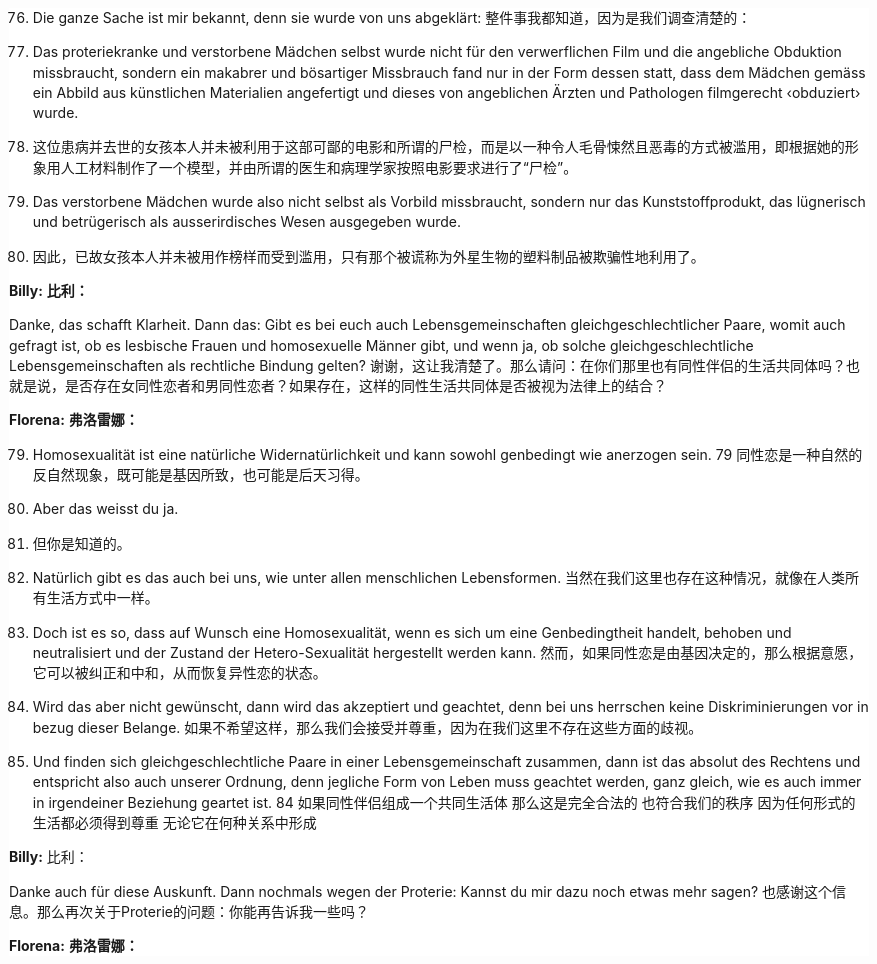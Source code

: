 76. Die ganze Sache ist mir bekannt, denn sie wurde von uns abgeklärt:
整件事我都知道，因为是我们调查清楚的：

77. Das proteriekranke und verstorbene Mädchen selbst wurde nicht für den verwerflichen Film und die angebliche Obduktion missbraucht, sondern ein makabrer und bösartiger Missbrauch fand nur in der Form dessen statt, dass dem Mädchen gemäss ein Abbild aus künstlichen Materialien angefertigt und dieses von angeblichen Ärzten und Pathologen filmgerecht ‹obduziert› wurde.
77. 这位患病并去世的女孩本人并未被利用于这部可鄙的电影和所谓的尸检，而是以一种令人毛骨悚然且恶毒的方式被滥用，即根据她的形象用人工材料制作了一个模型，并由所谓的医生和病理学家按照电影要求进行了“尸检”。

78. Das verstorbene Mädchen wurde also nicht selbst als Vorbild missbraucht, sondern nur das Kunststoffprodukt, das lügnerisch und betrügerisch als ausserirdisches Wesen ausgegeben wurde.
78. 因此，已故女孩本人并未被用作榜样而受到滥用，只有那个被谎称为外星生物的塑料制品被欺骗性地利用了。

**Billy:**
**比利：**

Danke, das schafft Klarheit. Dann das: Gibt es bei euch auch Lebensgemeinschaften gleichgeschlechtlicher Paare, womit auch gefragt ist, ob es lesbische Frauen und homosexuelle Männer gibt, und wenn ja, ob solche gleichgeschlechtliche Lebensgemeinschaften als rechtliche Bindung gelten?
谢谢，这让我清楚了。那么请问：在你们那里也有同性伴侣的生活共同体吗？也就是说，是否存在女同性恋者和男同性恋者？如果存在，这样的同性生活共同体是否被视为法律上的结合？

**Florena:**
**弗洛雷娜：**

79. Homosexualität ist eine natürliche Widernatürlichkeit und kann sowohl genbedingt wie anerzogen sein.
79 同性恋是一种自然的反自然现象，既可能是基因所致，也可能是后天习得。

80. Aber das weisst du ja.
80. 但你是知道的。

81. Natürlich gibt es das auch bei uns, wie unter allen menschlichen Lebensformen.
当然在我们这里也存在这种情况，就像在人类所有生活方式中一样。

82. Doch ist es so, dass auf Wunsch eine Homosexualität, wenn es sich um eine Genbedingtheit handelt, behoben und neutralisiert und der Zustand der Hetero-Sexualität hergestellt werden kann.
然而，如果同性恋是由基因决定的，那么根据意愿，它可以被纠正和中和，从而恢复异性恋的状态。

83. Wird das aber nicht gewünscht, dann wird das akzeptiert und geachtet, denn bei uns herrschen keine Diskriminierungen vor in bezug dieser Belange.
如果不希望这样，那么我们会接受并尊重，因为在我们这里不存在这些方面的歧视。

84. Und finden sich gleichgeschlechtliche Paare in einer Lebensgemeinschaft zusammen, dann ist das absolut des Rechtens und entspricht also auch unserer Ordnung, denn jegliche Form von Leben muss geachtet werden, ganz gleich, wie es auch immer in irgendeiner Beziehung geartet ist.
84 如果同性伴侣组成一个共同生活体 那么这是完全合法的 也符合我们的秩序 因为任何形式的生活都必须得到尊重 无论它在何种关系中形成

**Billy:**
比利：

Danke auch für diese Auskunft. Dann nochmals wegen der Proterie: Kannst du mir dazu noch etwas mehr sagen?
也感谢这个信息。那么再次关于Proterie的问题：你能再告诉我一些吗？

**Florena:**
**弗洛雷娜：**
